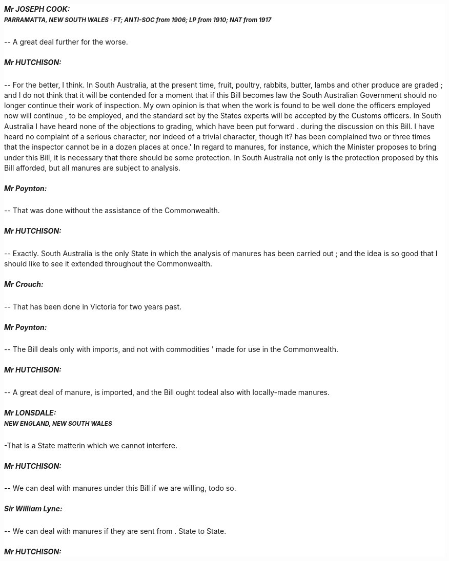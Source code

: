 ##### Mr JOSEPH COOK:<br><small class="text-muted">PARRAMATTA, NEW SOUTH WALES &middot; FT; ANTI-SOC from 1906; LP from 1910; NAT from 1917</small>

--  A great deal further for the worse. 

##### Mr HUTCHISON:

-- For the better, I think. In South Australia, at the present time, fruit, poultry, rabbits, butter, lambs and other produce are graded ; and I do not think that it will be contended for a moment that if this Bill becomes law the South Australian Government should no longer continue their work of inspection. My own opinion is that when the work is found to be well done the officers employed now will continue , to be employed, and the standard set by the States experts will be accepted by the Customs officers. In South Australia I have heard none of the objections to grading, which have been put forward . during the discussion on this Bill. I have heard no complaint of a serious character, nor indeed of a trivial character, though it? has been complained two or three times that the inspector cannot be in a dozen places at once.' In regard to manures, for instance, which the Minister proposes to bring under this Bill, it is necessary that there should be some protection. In South Australia not only is the protection proposed by this Bill afforded, but all manures are subject to analysis. 

##### Mr Poynton:

-- That was done without the assistance of the Commonwealth. 

##### Mr HUTCHISON:

-- Exactly. South Australia is the only State in which the analysis of manures has been carried out ; and the idea is so good that I should like to see it extended throughout the Commonwealth. 

##### Mr Crouch:

--  That has been done in Victoria for two years past. 

##### Mr Poynton:

--  The Bill deals only with imports, and not with commodities ' made  for use  in  the Commonwealth. 

##### Mr HUTCHISON:

-- A great deal of manure, is imported, and the Bill ought todeal also with locally-made manures. 

##### Mr LONSDALE:<br><small class="text-muted">NEW ENGLAND, NEW SOUTH WALES</small>

-That is a State matterin which we cannot interfere. 

##### Mr HUTCHISON:

-- We can deal with manures under this Bill if we are willing, todo so. 

##### Sir William Lyne:

--  We can deal with manures if they are sent from . State to State. 

##### Mr HUTCHISON:
